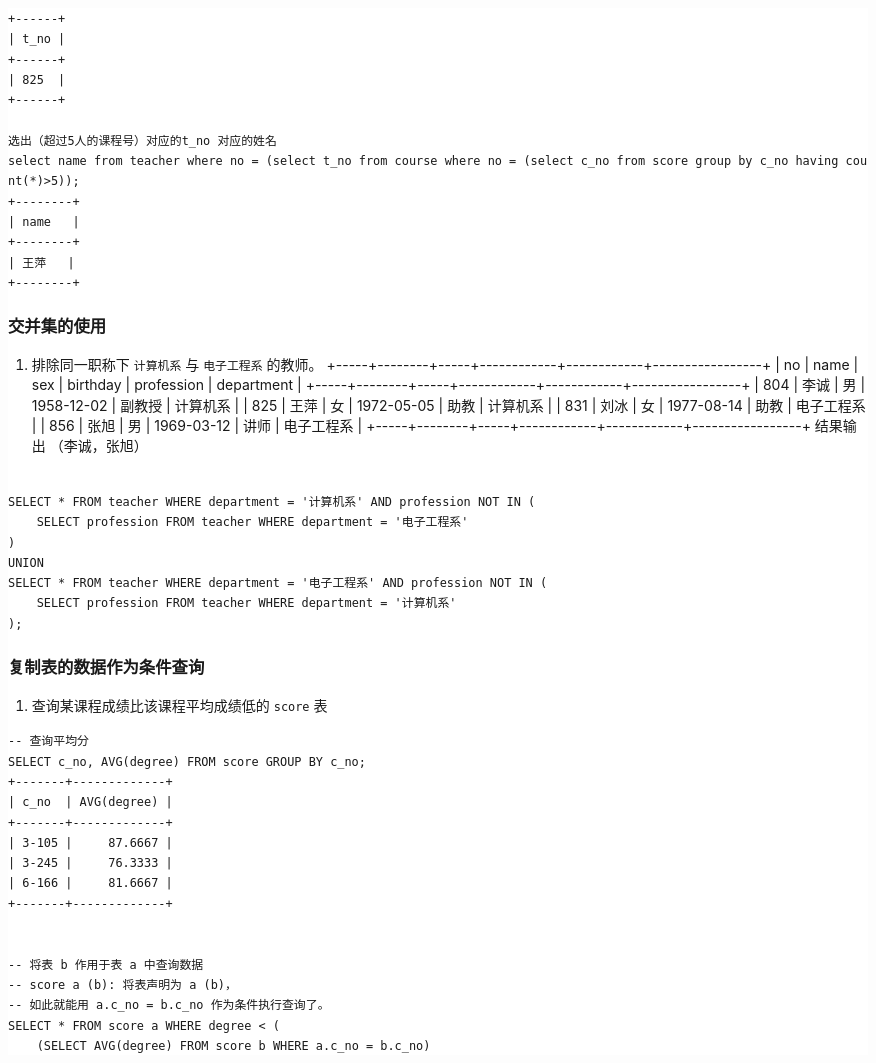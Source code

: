 ```mysql
+------+
| t_no |
+------+
| 825  |
+------+

选出（超过5人的课程号）对应的t_no 对应的姓名
select name from teacher where no = (select t_no from course where no = (select c_no from score group by c_no having count(*)>5));
+--------+
| name   |
+--------+
| 王萍   |
+--------+
```

### 交并集的使用

1. 排除同一职称下 `计算机系` 与 `电子工程系` 的教师。
+-----+--------+-----+------------+------------+-----------------+
| no  | name   | sex | birthday   | profession | department      |
+-----+--------+-----+------------+------------+-----------------+
| 804 | 李诚   | 男  | 1958-12-02 | 副教授     | 计算机系        |
| 825 | 王萍   | 女  | 1972-05-05 | 助教       | 计算机系        |
| 831 | 刘冰   | 女  | 1977-08-14 | 助教       | 电子工程系      |
| 856 | 张旭   | 男  | 1969-03-12 | 讲师       | 电子工程系      |
+-----+--------+-----+------------+------------+-----------------+
结果输出 （李诚，张旭）

```mysql

SELECT * FROM teacher WHERE department = '计算机系' AND profession NOT IN (
    SELECT profession FROM teacher WHERE department = '电子工程系'
)
UNION
SELECT * FROM teacher WHERE department = '电子工程系' AND profession NOT IN (
    SELECT profession FROM teacher WHERE department = '计算机系'
);
```


### 复制表的数据作为条件查询

1. 查询某课程成绩比该课程平均成绩低的 `score` 表

```mysql
-- 查询平均分
SELECT c_no, AVG(degree) FROM score GROUP BY c_no;
+-------+-------------+
| c_no  | AVG(degree) |
+-------+-------------+
| 3-105 |     87.6667 |
| 3-245 |     76.3333 |
| 6-166 |     81.6667 |
+-------+-------------+


-- 将表 b 作用于表 a 中查询数据
-- score a (b): 将表声明为 a (b)，
-- 如此就能用 a.c_no = b.c_no 作为条件执行查询了。
SELECT * FROM score a WHERE degree < (
    (SELECT AVG(degree) FROM score b WHERE a.c_no = b.c_no)
```